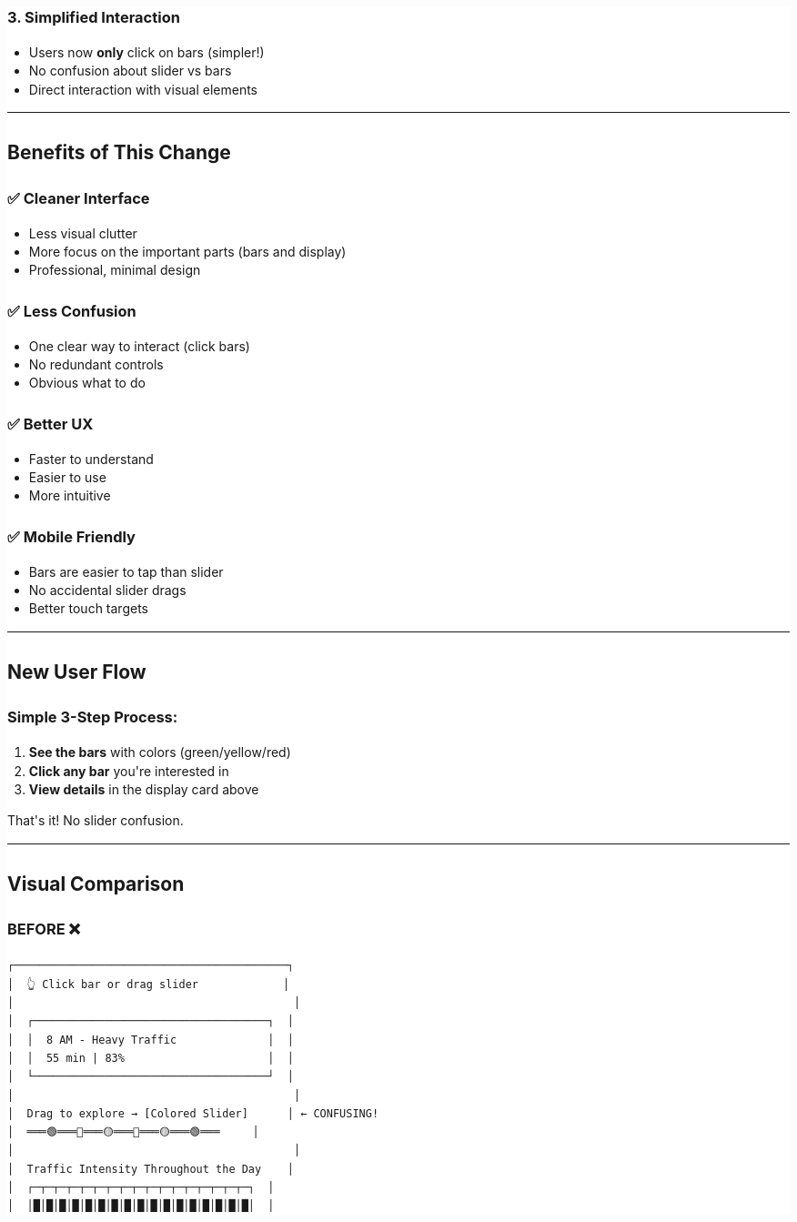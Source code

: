 ### 3. **Simplified Interaction**
- Users now **only** click on bars (simpler!)
- No confusion about slider vs bars
- Direct interaction with visual elements

---

## Benefits of This Change

### ✅ **Cleaner Interface**
- Less visual clutter
- More focus on the important parts (bars and display)
- Professional, minimal design

### ✅ **Less Confusion**
- One clear way to interact (click bars)
- No redundant controls
- Obvious what to do

### ✅ **Better UX**
- Faster to understand
- Easier to use
- More intuitive

### ✅ **Mobile Friendly**
- Bars are easier to tap than slider
- No accidental slider drags
- Better touch targets

---

## New User Flow

### Simple 3-Step Process:

1. **See the bars** with colors (green/yellow/red)
2. **Click any bar** you're interested in
3. **View details** in the display card above

That's it! No slider confusion.

---

## Visual Comparison

### BEFORE ❌
```
┌──────────────────────────────────────────┐
│  👆 Click bar or drag slider             │
│                                           │
│  ┌────────────────────────────────────┐  │
│  │  8 AM - Heavy Traffic              │  │
│  │  55 min | 83%                      │  │
│  └────────────────────────────────────┘  │
│                                           │
│  Drag to explore → [Colored Slider]      │ ← CONFUSING!
│  ═══🟢═══🔴═══🟡═══🔴═══🟡═══🟢═══     │
│                                           │
│  Traffic Intensity Throughout the Day    │
│  ┌─┬─┬─┬─┬─┬─┬─┬─┬─┬─┬─┬─┬─┬─┬─┬─┬─┐  │
│  │█│█│█│█│█│█│█│█│█│█│█│█│█│█│█│█│█│  │
```